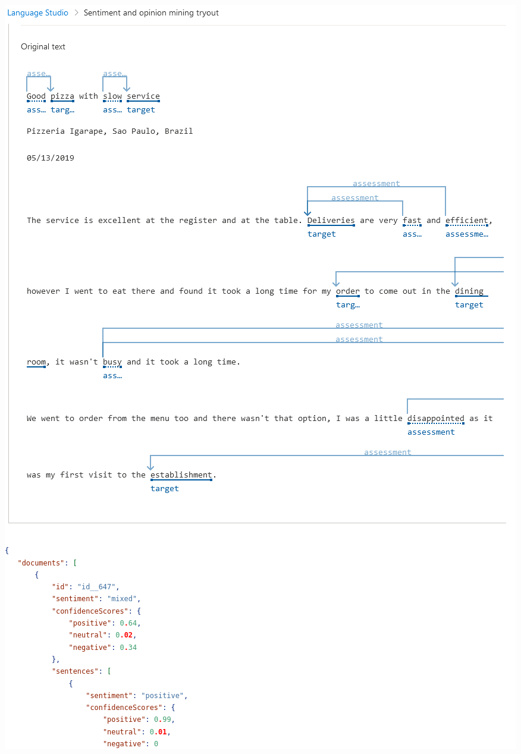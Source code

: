   ![Analise de texto 2](https://github.com/AlberthADS/MS_Azure_AI900_Diome/blob/main/Inputs/text-analyze2.png?raw=true)
	
```JSON
{
   "documents": [
       {
           "id": "id__647",
           "sentiment": "mixed",
           "confidenceScores": {
               "positive": 0.64,
               "neutral": 0.02,
               "negative": 0.34
           },
           "sentences": [
               {
                   "sentiment": "positive",
                   "confidenceScores": {
                       "positive": 0.99,
                       "neutral": 0.01,
                       "negative": 0
```